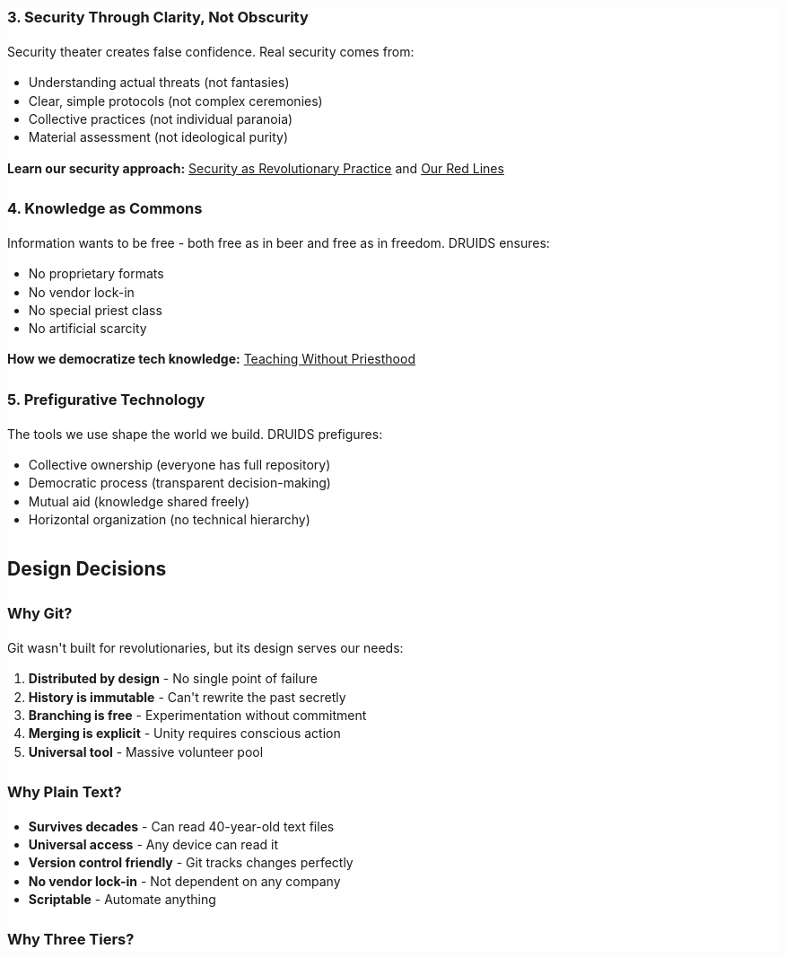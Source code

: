 ### 3. Security Through Clarity, Not Obscurity

Security theater creates false confidence. Real security comes from:
- Understanding actual threats (not fantasies)
- Clear, simple protocols (not complex ceremonies)
- Collective practices (not individual paranoia)
- Material assessment (not ideological purity)

**Learn our security approach:** [Security as Revolutionary Practice](../../learn/core-concepts/druids-security-implementation.md) and [Our Red Lines](../../learn/druids-fundamentals/druids-red-lines.md)

### 4. Knowledge as Commons

Information wants to be free - both free as in beer and free as in freedom. DRUIDS ensures:
- No proprietary formats
- No vendor lock-in
- No special priest class
- No artificial scarcity

**How we democratize tech knowledge:** [Teaching Without Priesthood](../../teach/teach-tech-without-priest-hood.md)

### 5. Prefigurative Technology

The tools we use shape the world we build. DRUIDS prefigures:
- Collective ownership (everyone has full repository)
- Democratic process (transparent decision-making)
- Mutual aid (knowledge shared freely)
- Horizontal organization (no technical hierarchy)

## Design Decisions

### Why Git?

Git wasn't built for revolutionaries, but its design serves our needs:

1. **Distributed by design** - No single point of failure
2. **History is immutable** - Can't rewrite the past secretly
3. **Branching is free** - Experimentation without commitment
4. **Merging is explicit** - Unity requires conscious action
5. **Universal tool** - Massive volunteer pool

### Why Plain Text?

- **Survives decades** - Can read 40-year-old text files
- **Universal access** - Any device can read it
- **Version control friendly** - Git tracks changes perfectly
- **No vendor lock-in** - Not dependent on any company
- **Scriptable** - Automate anything

### Why Three Tiers?
